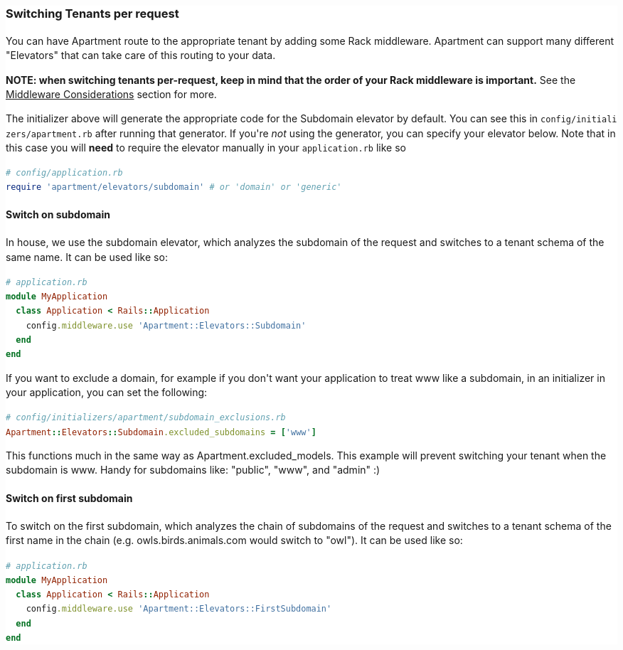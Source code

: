 ### Switching Tenants per request

You can have Apartment route to the appropriate tenant by adding some Rack middleware.
Apartment can support many different "Elevators" that can take care of this routing to your data.

**NOTE: when switching tenants per-request, keep in mind that the order of your Rack middleware is important.**
See the [Middleware Considerations](#middleware-considerations) section for more.

The initializer above will generate the appropriate code for the Subdomain elevator
by default. You can see this in `config/initializers/apartment.rb` after running
that generator. If you're *not* using the generator, you can specify your
elevator below. Note that in this case you will **need** to require the elevator
manually in your `application.rb` like so

```ruby
# config/application.rb
require 'apartment/elevators/subdomain' # or 'domain' or 'generic'
```

#### Switch on subdomain

In house, we use the subdomain elevator, which analyzes the subdomain of the request and switches to a tenant schema of the same name. It can be used like so:

```ruby
# application.rb
module MyApplication
  class Application < Rails::Application
    config.middleware.use 'Apartment::Elevators::Subdomain'
  end
end
```

If you want to exclude a domain, for example if you don't want your application to treat www like a subdomain, in an initializer in your application, you can set the following:

```ruby
# config/initializers/apartment/subdomain_exclusions.rb
Apartment::Elevators::Subdomain.excluded_subdomains = ['www']
```

This functions much in the same way as Apartment.excluded_models. This example will prevent switching your tenant when the subdomain is www. Handy for subdomains like: "public", "www", and "admin" :)

#### Switch on first subdomain

To switch on the first subdomain, which analyzes the chain of subdomains of the request and switches to a tenant schema of the first name in the chain (e.g. owls.birds.animals.com would switch to "owl"). It can be used like so:

```ruby
# application.rb
module MyApplication
  class Application < Rails::Application
    config.middleware.use 'Apartment::Elevators::FirstSubdomain'
  end
end
```
